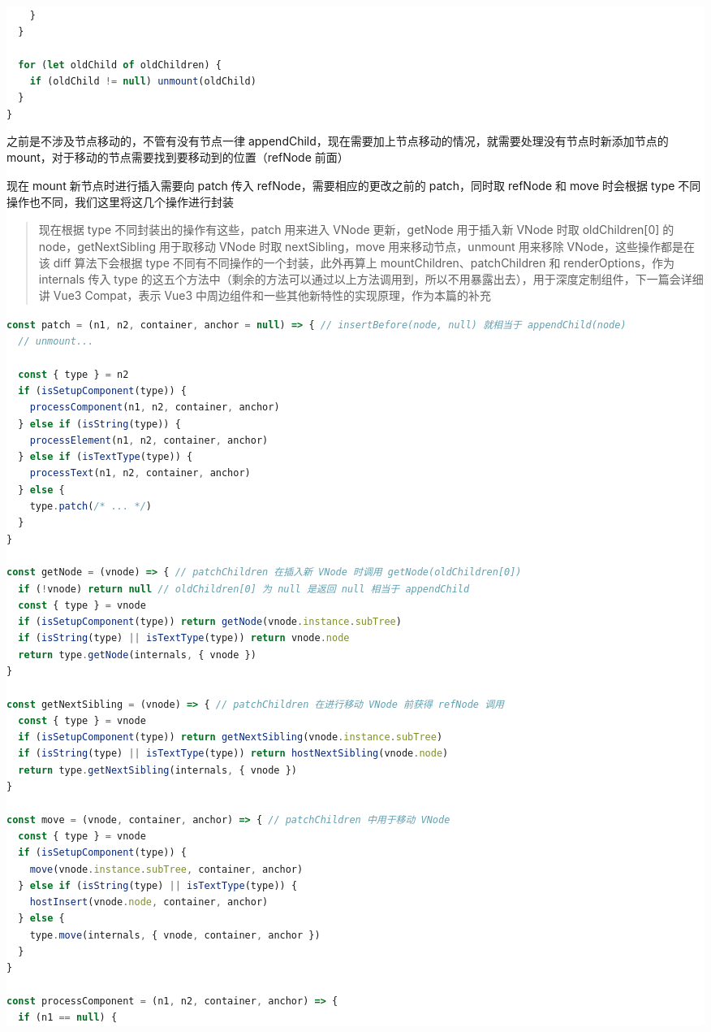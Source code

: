 ```js:title=runtime-core/renderer.js {7,15,21,25-32,36-42}
    }
  }

  for (let oldChild of oldChildren) {
    if (oldChild != null) unmount(oldChild)
  }
}
```

之前是不涉及节点移动的，不管有没有节点一律 appendChild，现在需要加上节点移动的情况，就需要处理没有节点时新添加节点的 mount，对于移动的节点需要找到要移动到的位置（refNode 前面）

现在 mount 新节点时进行插入需要向 patch 传入 refNode，需要相应的更改之前的 patch，同时取 refNode 和 move 时会根据 type 不同操作也不同，我们这里将这几个操作进行封装

> 现在根据 type 不同封装出的操作有这些，patch 用来进入 VNode 更新，getNode 用于插入新 VNode 时取 oldChildren[0] 的 node，getNextSibling 用于取移动 VNode 时取 nextSibling，move 用来移动节点，unmount 用来移除 VNode，这些操作都是在该 diff 算法下会根据 type 不同有不同操作的一个封装，此外再算上 mountChildren、patchChildren 和 renderOptions，作为 internals 传入 type 的这五个方法中（剩余的方法可以通过以上方法调用到，所以不用暴露出去），用于深度定制组件，下一篇会详细讲 Vue3 Compat，表示 Vue3 中周边组件和一些其他新特性的实现原理，作为本篇的补充

```js:title=runtime-core/renderer.js {1,22-23,28,36,45}
const patch = (n1, n2, container, anchor = null) => { // insertBefore(node, null) 就相当于 appendChild(node)
  // unmount...

  const { type } = n2
  if (isSetupComponent(type)) {
    processComponent(n1, n2, container, anchor)
  } else if (isString(type)) {
    processElement(n1, n2, container, anchor)
  } else if (isTextType(type)) {
    processText(n1, n2, container, anchor)
  } else {
    type.patch(/* ... */)
  }
}

const getNode = (vnode) => { // patchChildren 在插入新 VNode 时调用 getNode(oldChildren[0])
  if (!vnode) return null // oldChildren[0] 为 null 是返回 null 相当于 appendChild
  const { type } = vnode
  if (isSetupComponent(type)) return getNode(vnode.instance.subTree)
  if (isString(type) || isTextType(type)) return vnode.node
  return type.getNode(internals, { vnode })
}

const getNextSibling = (vnode) => { // patchChildren 在进行移动 VNode 前获得 refNode 调用
  const { type } = vnode
  if (isSetupComponent(type)) return getNextSibling(vnode.instance.subTree)
  if (isString(type) || isTextType(type)) return hostNextSibling(vnode.node)
  return type.getNextSibling(internals, { vnode })
}

const move = (vnode, container, anchor) => { // patchChildren 中用于移动 VNode
  const { type } = vnode
  if (isSetupComponent(type)) {
    move(vnode.instance.subTree, container, anchor)
  } else if (isString(type) || isTextType(type)) {
    hostInsert(vnode.node, container, anchor)
  } else {
    type.move(internals, { vnode, container, anchor })
  }
}

const processComponent = (n1, n2, container, anchor) => {
  if (n1 == null) {
```